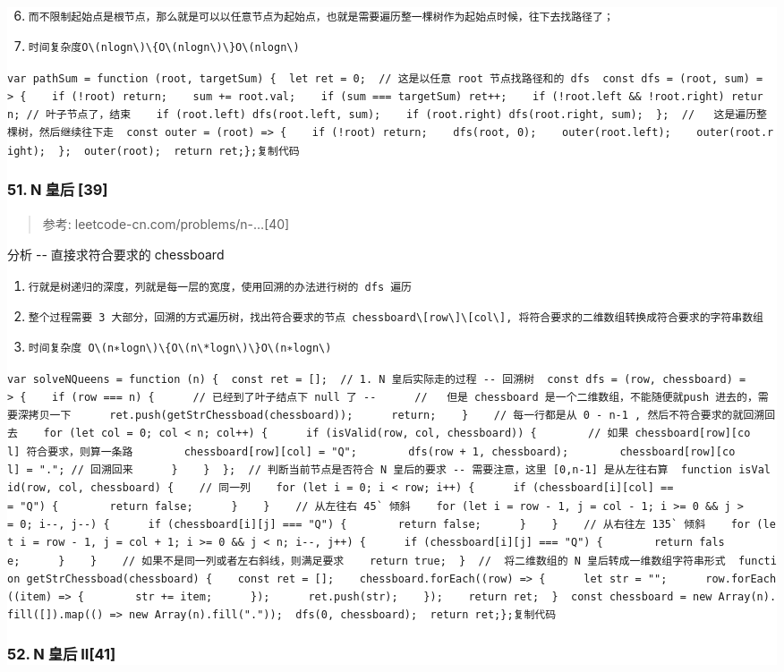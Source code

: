 6.  ```
    而不限制起始点是根节点，那么就是可以以任意节点为起始点，也就是需要遍历整一棵树作为起始点时候，往下去找路径了；
    ```
    
7.  ```
    时间复杂度O\(nlogn\)\{O\(nlogn\)\}O\(nlogn\)
    ```
    

```
var pathSum = function (root, targetSum) {  let ret = 0;  // 这是以任意 root 节点找路径和的 dfs  const dfs = (root, sum) => {    if (!root) return;    sum += root.val;    if (sum === targetSum) ret++;    if (!root.left && !root.right) return; // 叶子节点了，结束    if (root.left) dfs(root.left, sum);    if (root.right) dfs(root.right, sum);  };  //   这是遍历整棵树，然后继续往下走  const outer = (root) => {    if (!root) return;    dfs(root, 0);    outer(root.left);    outer(root.right);  };  outer(root);  return ret;};复制代码
```

### 51\. N 皇后 [39]

> 参考: leetcode-cn.com/problems/n-…[40]

分析 -- 直接求符合要求的 chessboard

1.  ```
    行就是树递归的深度，列就是每一层的宽度，使用回溯的办法进行树的 dfs 遍历
    ```
    
2.  ```
    整个过程需要 3 大部分，回溯的方式遍历树，找出符合要求的节点 chessboard\[row\]\[col\], 将符合要求的二维数组转换成符合要求的字符串数组
    ```
    
3.  ```
    时间复杂度 O\(n∗logn\)\{O\(n\*logn\)\}O\(n∗logn\)
    ```
    

```
var solveNQueens = function (n) {  const ret = [];  // 1. N 皇后实际走的过程 -- 回溯树  const dfs = (row, chessboard) => {    if (row === n) {      // 已经到了叶子结点下 null 了 --      //   但是 chessboard 是一个二维数组，不能随便就push 进去的，需要深拷贝一下      ret.push(getStrChessboad(chessboard));      return;    }    // 每一行都是从 0 - n-1 , 然后不符合要求的就回溯回去    for (let col = 0; col < n; col++) {      if (isValid(row, col, chessboard)) {        // 如果 chessboard[row][col] 符合要求，则算一条路        chessboard[row][col] = "Q";        dfs(row + 1, chessboard);        chessboard[row][col] = "."; // 回溯回来      }    }  };  // 判断当前节点是否符合 N 皇后的要求 -- 需要注意，这里 [0,n-1] 是从左往右算  function isValid(row, col, chessboard) {    // 同一列    for (let i = 0; i < row; i++) {      if (chessboard[i][col] === "Q") {        return false;      }    }    // 从左往右 45` 倾斜    for (let i = row - 1, j = col - 1; i >= 0 && j >= 0; i--, j--) {      if (chessboard[i][j] === "Q") {        return false;      }    }    // 从右往左 135` 倾斜    for (let i = row - 1, j = col + 1; i >= 0 && j < n; i--, j++) {      if (chessboard[i][j] === "Q") {        return false;      }    }    // 如果不是同一列或者左右斜线，则满足要求    return true;  }  //  将二维数组的 N 皇后转成一维数组字符串形式  function getStrChessboad(chessboard) {    const ret = [];    chessboard.forEach((row) => {      let str = "";      row.forEach((item) => {        str += item;      });      ret.push(str);    });    return ret;  }  const chessboard = new Array(n).fill([]).map(() => new Array(n).fill("."));  dfs(0, chessboard);  return ret;};复制代码
```

### 52\. N 皇后 II[41]
